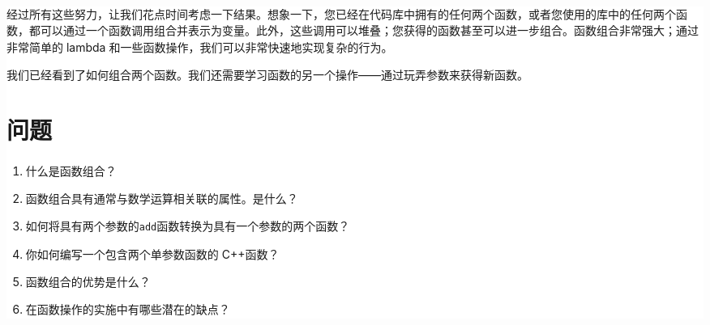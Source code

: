 经过所有这些努力，让我们花点时间考虑一下结果。想象一下，您已经在代码库中拥有的任何两个函数，或者您使用的库中的任何两个函数，都可以通过一个函数调用组合并表示为变量。此外，这些调用可以堆叠；您获得的函数甚至可以进一步组合。函数组合非常强大；通过非常简单的 lambda 和一些函数操作，我们可以非常快速地实现复杂的行为。

我们已经看到了如何组合两个函数。我们还需要学习函数的另一个操作——通过玩弄参数来获得新函数。

# 问题

1.  什么是函数组合？

1.  函数组合具有通常与数学运算相关联的属性。是什么？

1.  如何将具有两个参数的`add`函数转换为具有一个参数的两个函数？

1.  你如何编写一个包含两个单参数函数的 C++函数？

1.  函数组合的优势是什么？

1.  在函数操作的实施中有哪些潜在的缺点？
